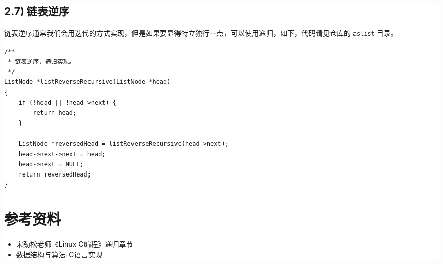 ## 2.7) 链表逆序
链表逆序通常我们会用迭代的方式实现，但是如果要显得特立独行一点，可以使用递归，如下，代码请见仓库的 `aslist` 目录。

```
/**
 * 链表逆序，递归实现。
 */
ListNode *listReverseRecursive(ListNode *head)
{
    if (!head || !head->next) {
        return head;
    }

    ListNode *reversedHead = listReverseRecursive(head->next);
    head->next->next = head;
    head->next = NULL;
    return reversedHead;
}
```

# 参考资料
- 宋劲松老师《Linux C编程》递归章节
- 数据结构与算法-C语言实现